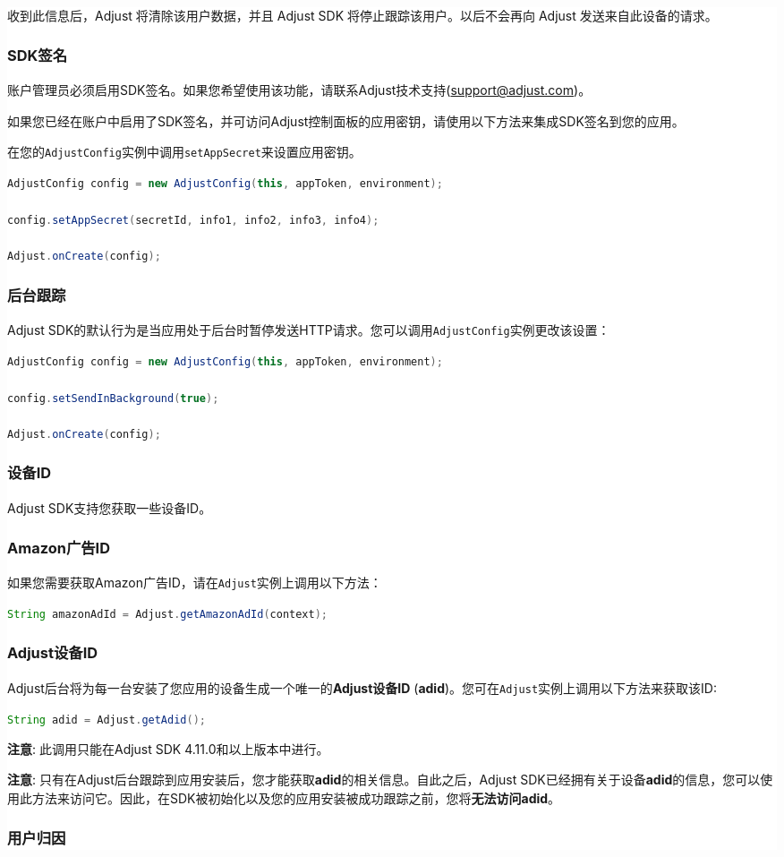 收到此信息后，Adjust 将清除该用户数据，并且 Adjust SDK 将停止跟踪该用户。以后不会再向 Adjust 发送来自此设备的请求。

### <a id="sdk-signature"></a>SDK签名

账户管理员必须启用SDK签名。如果您希望使用该功能，请联系Adjust技术支持(support@adjust.com)。

如果您已经在账户中启用了SDK签名，并可访问Adjust控制面板的应用密钥，请使用以下方法来集成SDK签名到您的应用。

在您的`AdjustConfig`实例中调用`setAppSecret`来设置应用密钥。

```java
AdjustConfig config = new AdjustConfig(this, appToken, environment);

config.setAppSecret(secretId, info1, info2, info3, info4);

Adjust.onCreate(config);
```

### <a id="background-tracking"></a>后台跟踪

Adjust SDK的默认行为是当应用处于后台时暂停发送HTTP请求。您可以调用`AdjustConfig`实例更改该设置：

```java
AdjustConfig config = new AdjustConfig(this, appToken, environment);

config.setSendInBackground(true);

Adjust.onCreate(config);
```

### <a id="device-ids"></a>设备ID

Adjust SDK支持您获取一些设备ID。

### <a id="di-amz-adid"></a>Amazon广告ID

如果您需要获取Amazon广告ID，请在`Adjust`实例上调用以下方法：

```java
String amazonAdId = Adjust.getAmazonAdId(context);
```

### <a id="di-adid"></a>Adjust设备ID

Adjust后台将为每一台安装了您应用的设备生成一个唯一的**Adjust设备ID** (**adid**)。您可在`Adjust`实例上调用以下方法来获取该ID:

```java
String adid = Adjust.getAdid();
```

**注意**: 此调用只能在Adjust SDK 4.11.0和以上版本中进行。

**注意**: 只有在Adjust后台跟踪到应用安装后，您才能获取**adid**的相关信息。自此之后，Adjust SDK已经拥有关于设备**adid**的信息，您可以使用此方法来访问它。因此，在SDK被初始化以及您的应用安装被成功跟踪之前，您将**无法访问adid**。

### <a id="user-attribution"></a>用户归因
